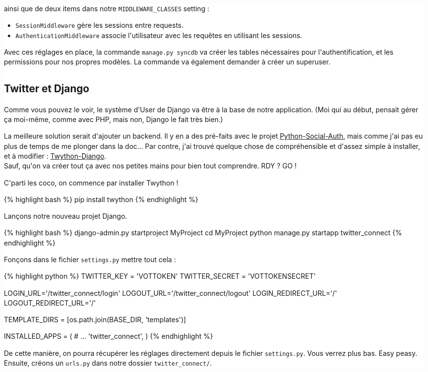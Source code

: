 ainsi que de deux items dans notre `MIDDLEWARE_CLASSES` setting :

- `SessionMiddleware` gère les sessions entre requests.
- `AuthenticationMiddleware` associe l'utilisateur avec les requêtes en utilisant les sessions.

Avec ces réglages en place, la commande `manage.py syncdb` va créer les tables nécessaires pour l'authentification, et les permissions pour nos propres modèles. La commande va également demander à créer un superuser.  

## Twitter et Django

Comme vous pouvez le voir, le système d'User de Django va être à la base de notre application. (Moi qui au début, pensait gérer ça moi-même, comme avec PHP, mais non, Django le fait très bien.)

La meilleure solution serait d'ajouter un backend. Il y en a des pré-faits avec le projet [Python-Social-Auth][python-social-auth], mais comme j'ai pas eu plus de temps de me plonger dans la doc... Par contre, j'ai trouvé quelque chose de compréhensible et d'assez simple à installer, et à modifier : [Twython-Django][twython-django].  
Sauf, qu'on va créer tout ça avec nos petites mains pour bien tout comprendre. RDY ? GO !

C'parti les coco, on commence par installer Twython !

{% highlight bash %}
pip install twython
{% endhighlight %}

Lançons notre nouveau projet Django.

{% highlight bash %}
django-admin.py startproject MyProject
cd MyProject
python manage.py startapp twitter_connect
{% endhighlight %}

Fonçons dans le fichier `settings.py` mettre tout cela :

{% highlight python %}
TWITTER_KEY = 'VOTTOKEN'
TWITTER_SECRET = 'VOTTOKENSECRET'

LOGIN_URL='/twitter_connect/login'
LOGOUT_URL='/twitter_connect/logout'
LOGIN_REDIRECT_URL='/'
LOGOUT_REDIRECT_URL='/'

TEMPLATE_DIRS = [os.path.join(BASE_DIR, 'templates')]

INSTALLED_APPS = (
    # ...
    'twitter_connect',
)
{% endhighlight %}

De cette manière, on pourra récupérer les réglages directement depuis le fichier `settings.py`. Vous verrez plus bas. Easy peasy.  
Ensuite, créons un `urls.py` dans notre dossier `twitter_connect/`.


[django-auth-doc]: https://docs.djangoproject.com/en/1.6/topics/auth/
[twython-django]: https://github.com/ryanmcgrath/twython-django
[python-social-auth]: https://github.com/omab/python-social-auth
[django-twython-repo]: https://github.com/Debetux/django-twython
[template-file]: https://github.com/Debetux/django-twython/blob/master/twitter_connect/templates/tweets.html